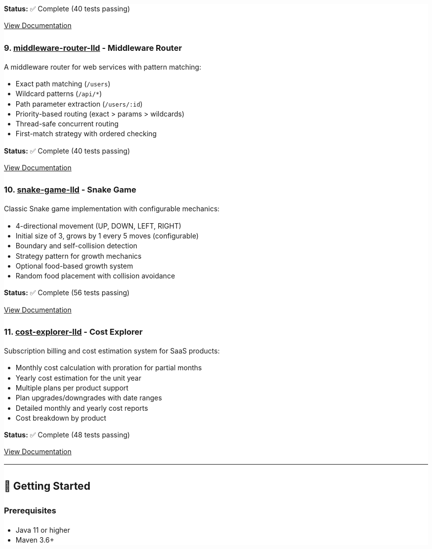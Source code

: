 **Status:** ✅ Complete (40 tests passing)

[View Documentation](./customer-satisfaction-lld/README.md)

### 9. [middleware-router-lld](./middleware-router-lld) - Middleware Router
A middleware router for web services with pattern matching:
- Exact path matching (`/users`)
- Wildcard patterns (`/api/*`)
- Path parameter extraction (`/users/:id`)
- Priority-based routing (exact > params > wildcards)
- Thread-safe concurrent routing
- First-match strategy with ordered checking

**Status:** ✅ Complete (40 tests passing)

[View Documentation](./middleware-router-lld/README.md)

### 10. [snake-game-lld](./snake-game-lld) - Snake Game
Classic Snake game implementation with configurable mechanics:
- 4-directional movement (UP, DOWN, LEFT, RIGHT)
- Initial size of 3, grows by 1 every 5 moves (configurable)
- Boundary and self-collision detection
- Strategy pattern for growth mechanics
- Optional food-based growth system
- Random food placement with collision avoidance

**Status:** ✅ Complete (56 tests passing)

[View Documentation](./snake-game-lld/README.md)

### 11. [cost-explorer-lld](./cost-explorer-lld) - Cost Explorer
Subscription billing and cost estimation system for SaaS products:
- Monthly cost calculation with proration for partial months
- Yearly cost estimation for the unit year
- Multiple plans per product support
- Plan upgrades/downgrades with date ranges
- Detailed monthly and yearly cost reports
- Cost breakdown by product

**Status:** ✅ Complete (48 tests passing)

[View Documentation](./cost-explorer-lld/README.md)

---

## 🚀 Getting Started

### Prerequisites
- Java 11 or higher
- Maven 3.6+
